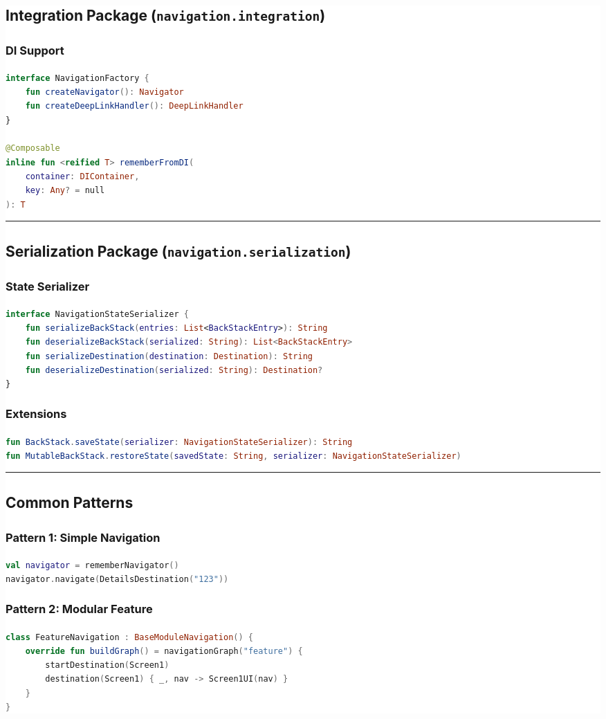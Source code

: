 
## Integration Package (`navigation.integration`)

### DI Support

```kotlin
interface NavigationFactory {
    fun createNavigator(): Navigator
    fun createDeepLinkHandler(): DeepLinkHandler
}

@Composable
inline fun <reified T> rememberFromDI(
    container: DIContainer,
    key: Any? = null
): T
```

---

## Serialization Package (`navigation.serialization`)

### State Serializer

```kotlin
interface NavigationStateSerializer {
    fun serializeBackStack(entries: List<BackStackEntry>): String
    fun deserializeBackStack(serialized: String): List<BackStackEntry>
    fun serializeDestination(destination: Destination): String
    fun deserializeDestination(serialized: String): Destination?
}
```

### Extensions

```kotlin
fun BackStack.saveState(serializer: NavigationStateSerializer): String
fun MutableBackStack.restoreState(savedState: String, serializer: NavigationStateSerializer)
```

---

## Common Patterns

### Pattern 1: Simple Navigation
```kotlin
val navigator = rememberNavigator()
navigator.navigate(DetailsDestination("123"))
```

### Pattern 2: Modular Feature
```kotlin
class FeatureNavigation : BaseModuleNavigation() {
    override fun buildGraph() = navigationGraph("feature") {
        startDestination(Screen1)
        destination(Screen1) { _, nav -> Screen1UI(nav) }
    }
}
```
